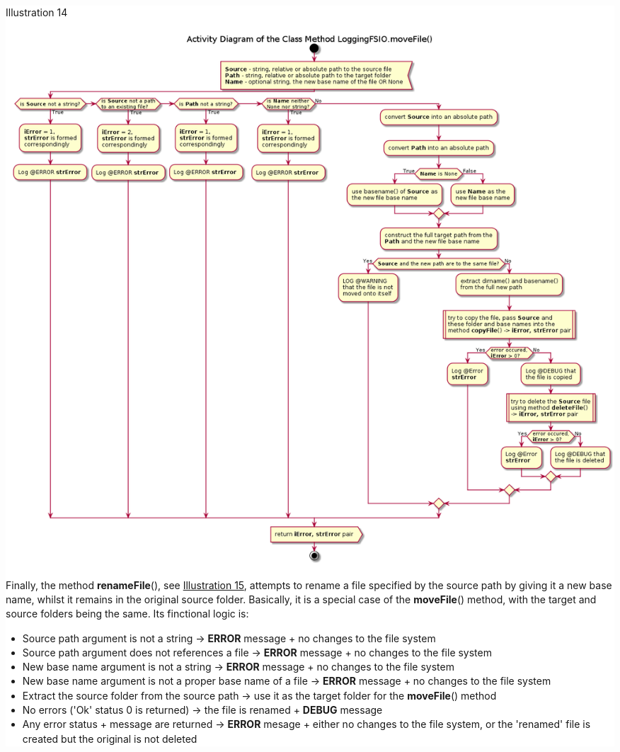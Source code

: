 
<a id="ill14">Illustration 14</a>

![Illustration 14](./UML/LoggingFSIO/fsio_lib_logging_fsio_loggingfsio_movefile.png)

Finally, the  method **renameFile**(), see [Illustration 15](#ill15), attempts to rename a file specified by the source path by giving it a new base name, whilst it remains in the original source folder. Basically, it is a special case of the **moveFile**() method, with the target and source folders being the same. Its finctional logic is:

* Source path argument is not a string -> **ERROR** message + no changes to the file system
* Source path argument does not references a file -> **ERROR** message + no changes to the file system
* New base name argument is not a string -> **ERROR** message + no changes to the file system
* New base name argument is not a proper base name of a file -> **ERROR** message + no changes to the file system
* Extract the source folder from the source path -> use it as the target folder for the **moveFile**() method
* No errors ('Ok' status 0 is returned) -> the file is renamed + **DEBUG** message
* Any error status + message are returned -> **ERROR** mesage + either no changes to the file system, or the 'renamed' file is created but the original is not deleted
